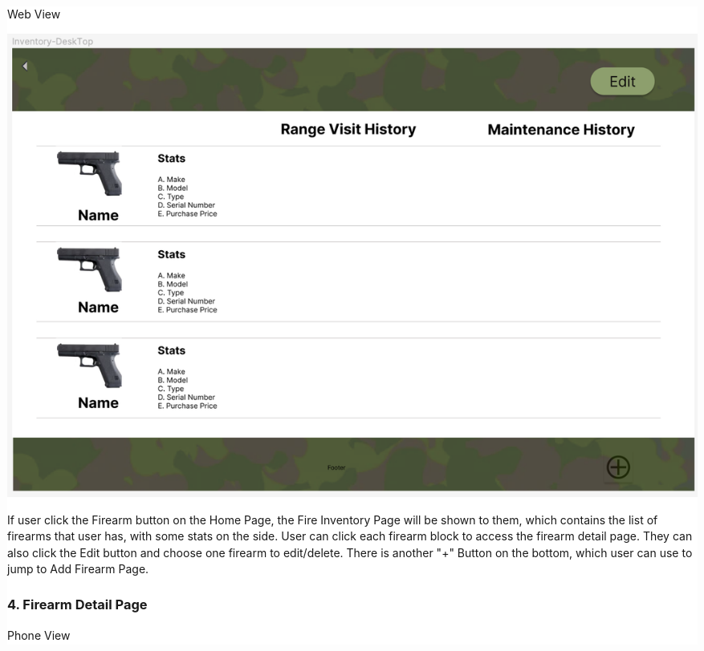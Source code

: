 Web View

![](doc/mockup/firearm_web.png)

If user click the Firearm button on the Home Page, the Fire Inventory Page will be shown to them, which contains the list of firearms that user has, with some stats on the side. User can click each firearm block to access the firearm detail page. They can also click the Edit button and choose one firearm to edit/delete. There is another "+" Button on the bottom, which user can use to jump to Add Firearm Page.

### 4. Firearm Detail Page

Phone View
